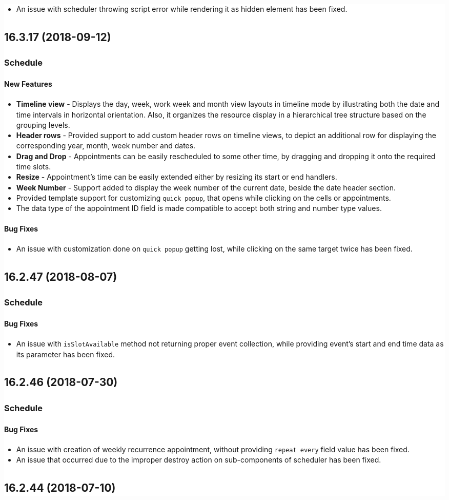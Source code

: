 - An issue with scheduler throwing script error while rendering it as hidden element has been fixed.

## 16.3.17 (2018-09-12)

### Schedule

#### New Features

- **Timeline view** - Displays the day, week, work week and month view layouts in timeline mode by illustrating both the date and time intervals in horizontal orientation. Also, it organizes the resource display in a hierarchical tree structure based on the grouping levels.
- **Header rows** - Provided support to add custom header rows on timeline views, to depict an additional row for displaying the corresponding year, month, week number and dates.
- **Drag and Drop** - Appointments can be easily rescheduled to some other time, by dragging and dropping it onto the required time slots.
- **Resize** - Appointment’s time can be easily extended either by resizing its start or end handlers.
- **Week Number** - Support added to display the week number of the current date, beside the date header section.
- Provided template support for customizing `quick popup`, that opens while clicking on the cells or appointments.
- The data type of the appointment ID field is made compatible to accept both string and number type values.

#### Bug Fixes

- An issue with customization done on `quick popup` getting lost, while clicking on the same target twice has been fixed.

## 16.2.47 (2018-08-07)

### Schedule

#### Bug Fixes

- An issue with `isSlotAvailable` method not returning proper event collection, while providing event’s start and end time data as its parameter has been fixed.

## 16.2.46 (2018-07-30)

### Schedule

#### Bug Fixes

- An issue with creation of weekly recurrence appointment, without providing `repeat every` field value has been fixed.
- An issue that occurred due to the improper destroy action on sub-components of scheduler has been fixed.

## 16.2.44 (2018-07-10)

